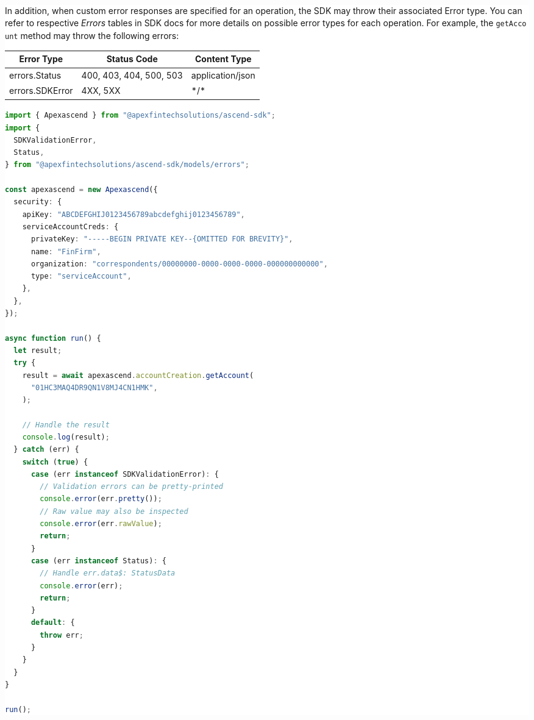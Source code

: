 In addition, when custom error responses are specified for an operation, the SDK may throw their associated Error type. You can refer to respective *Errors* tables in SDK docs for more details on possible error types for each operation. For example, the `getAccount` method may throw the following errors:

| Error Type              | Status Code             | Content Type            |
| ----------------------- | ----------------------- | ----------------------- |
| errors.Status           | 400, 403, 404, 500, 503 | application/json        |
| errors.SDKError         | 4XX, 5XX                | \*/\*                   |

```typescript
import { Apexascend } from "@apexfintechsolutions/ascend-sdk";
import {
  SDKValidationError,
  Status,
} from "@apexfintechsolutions/ascend-sdk/models/errors";

const apexascend = new Apexascend({
  security: {
    apiKey: "ABCDEFGHIJ0123456789abcdefghij0123456789",
    serviceAccountCreds: {
      privateKey: "-----BEGIN PRIVATE KEY--{OMITTED FOR BREVITY}",
      name: "FinFirm",
      organization: "correspondents/00000000-0000-0000-0000-000000000000",
      type: "serviceAccount",
    },
  },
});

async function run() {
  let result;
  try {
    result = await apexascend.accountCreation.getAccount(
      "01HC3MAQ4DR9QN1V8MJ4CN1HMK",
    );

    // Handle the result
    console.log(result);
  } catch (err) {
    switch (true) {
      case (err instanceof SDKValidationError): {
        // Validation errors can be pretty-printed
        console.error(err.pretty());
        // Raw value may also be inspected
        console.error(err.rawValue);
        return;
      }
      case (err instanceof Status): {
        // Handle err.data$: StatusData
        console.error(err);
        return;
      }
      default: {
        throw err;
      }
    }
  }
}

run();

```
